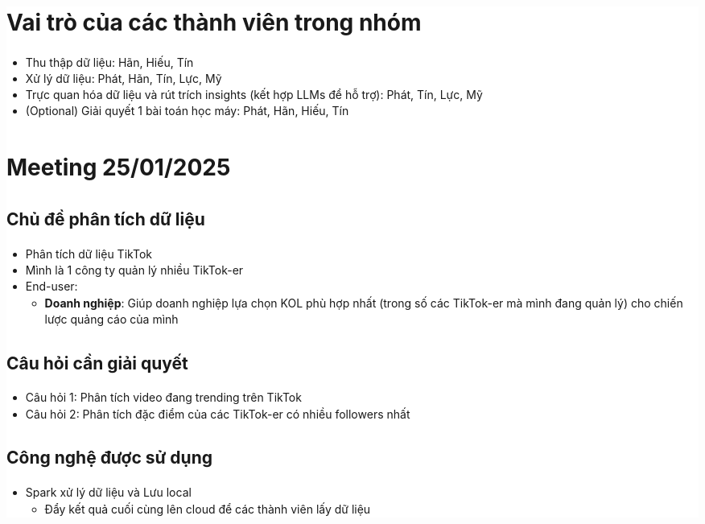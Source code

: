 # Vai trò của các thành viên trong nhóm

- Thu thập dữ liệu: Hãn, Hiếu, Tín
- Xử lý dữ liệu: Phát, Hãn, Tín, Lực, Mỹ
- Trực quan hóa dữ liệu và rút trích insights (kết hợp LLMs để hỗ trợ): Phát, Tín, Lực, Mỹ
- (Optional) Giải quyết 1 bài toán học máy: Phát, Hãn, Hiếu, Tín

# Meeting 25/01/2025

## Chủ đề phân tích dữ liệu

- Phân tích dữ liệu TikTok
- Mình là 1 công ty quản lý nhiều TikTok-er
- End-user:
  - **Doanh nghiệp**: Giúp doanh nghiệp lựa chọn KOL phù hợp nhất (trong số các TikTok-er mà mình đang quản lý) cho chiến lược quảng cáo của mình

## Câu hỏi cần giải quyết

- Câu hỏi 1: Phân tích video đang trending trên TikTok
- Câu hỏi 2: Phân tích đặc điểm của các TikTok-er có nhiều followers nhất

## Công nghệ được sử dụng

- Spark xử lý dữ liệu và Lưu local
  - Đẩy kết quả cuối cùng lên cloud để các thành viên lấy dữ liệu
